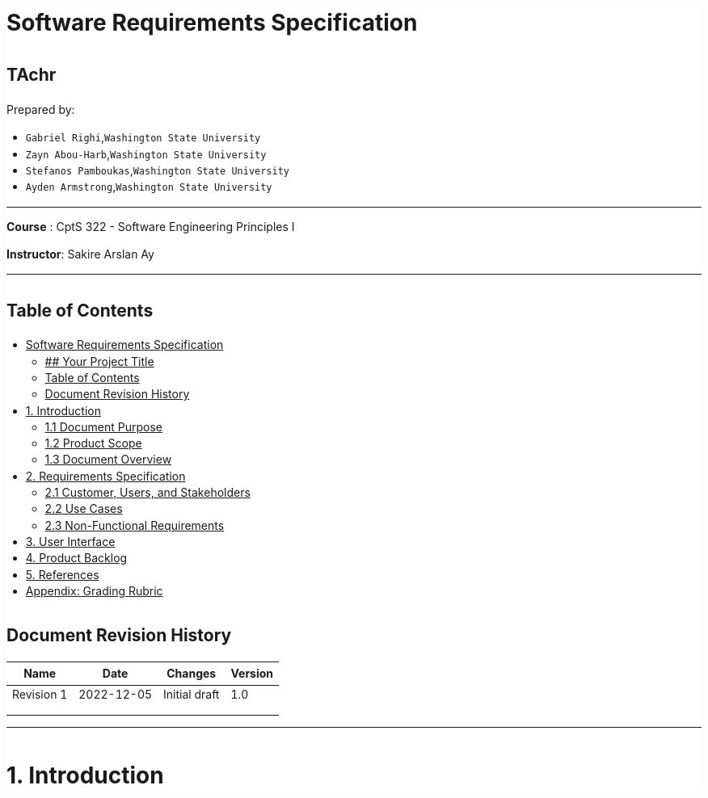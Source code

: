 # Software Requirements Specification

TAchr
--------
Prepared by:

* `Gabriel Righi`,`Washington State University`
* `Zayn Abou-Harb`,`Washington State University`
* `Stefanos Pamboukas`,`Washington State University`
* `Ayden Armstrong`,`Washington State University`

---

**Course** : CptS 322 - Software Engineering Principles I

**Instructor**: Sakire Arslan Ay

---

## Table of Contents
- [Software Requirements Specification](#software-requirements-specification)
  - [## Your Project Title](#-your-project-title)
  - [Table of Contents](#table-of-contents)
  - [Document Revision History](#document-revision-history)
- [1. Introduction](#1-introduction)
  - [1.1 Document Purpose](#11-document-purpose)
  - [1.2 Product Scope](#12-product-scope)
  - [1.3 Document Overview](#13-document-overview)
- [2. Requirements Specification](#2-requirements-specification)
  - [2.1 Customer, Users, and Stakeholders](#21-customer-users-and-stakeholders)
  - [2.2 Use Cases](#22-use-cases)
  - [2.3 Non-Functional Requirements](#23-non-functional-requirements)
- [3. User Interface](#3-user-interface)
- [4. Product Backlog](#4-product-backlog)
- [5. References](#5-references)
- [Appendix: Grading Rubric](#appendix-grading-rubric)

<a name="revision-history"> </a>

## Document Revision History

| Name | Date | Changes | Version |
| ------ | ------ | --------- | --------- |
|Revision 1 |2022-12-05 |Initial draft | 1.0        |
|      |      |         |         |
|      |      |         |         |

----
# 1. Introduction
